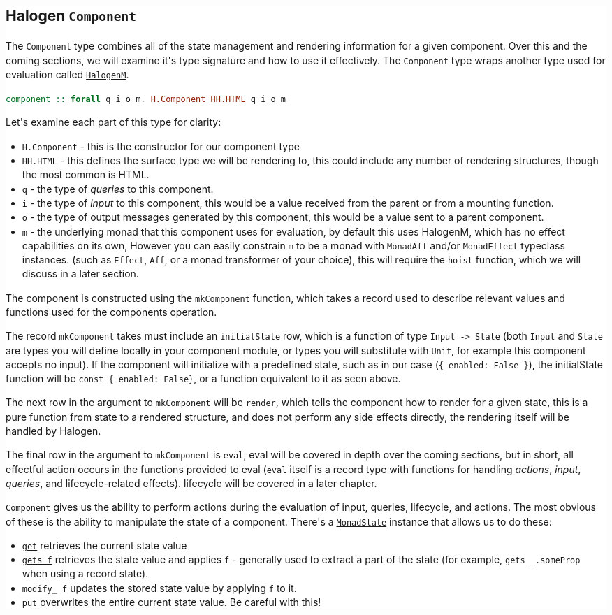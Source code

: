 ## Halogen `Component`

The `Component` type combines all of the state management and rendering information for a given component. Over this and the coming sections, we will examine it's type signature and how to use it effectively. The `Component` type wraps another type used for evaluation called [`HalogenM`][Halogen.Query.HalogenM.HalogenM].

``` purescript
component :: forall q i o m. H.Component HH.HTML q i o m
```

Let's examine each part of this type for clarity:

- `H.Component` - this is the constructor for our component type
- `HH.HTML` - this defines the surface type we will be rendering to, this could include any number of rendering structures, though the most common is HTML.
- `q` - the type of _queries_ to this component.
- `i` - the type of _input_ to this component, this would be a value received from the parent or from a mounting function.
- `o` - the type of output messages generated by this component, this would be a value sent to a parent component.
- `m` - the underlying monad that this component uses for evaluation, by default this uses HalogenM, which has no effect capabilities on its own, However you can easily constrain `m` to be a monad with `MonadAff` and/or `MonadEffect` typeclass instances. (such as `Effect`, `Aff`, or a monad transformer of your choice), this will require the `hoist` function, which we will discuss in a later section.

The component is constructed using the `mkComponent` function, which takes a record used to describe relevant values and functions used for the components operation.

The record `mkComponent` takes must include an `initialState` row, which is a function of type `Input -> State` (both `Input` and `State` are types you will define locally in your component module, or types you will substitute with `Unit`, for example this component accepts no input). If the component will initialize with a predefined state, such as in our case (`{ enabled: False }`), the initialState function will be `const { enabled: False}`, or a function equivalent to it as seen above.

The next row in the argument to `mkComponent` will be `render`, which tells the component how to render for a given state,  this is a pure function from state to a rendered structure, and does not perform any side effects directly, the rendering itself will be handled by Halogen.

The final row in the argument to `mkComponent` is `eval`, eval will be covered in depth over the coming sections, but in short, all effectful action occurs in the functions provided to eval (`eval` itself is a record type with functions for handling _actions_, _input_, _queries_, and lifecycle-related effects).  lifecycle will be covered in a later chapter.

`Component` gives us the ability to perform actions during the evaluation of input, queries, lifecycle, and actions. The most obvious of these is the ability to manipulate the state of a component. There's a [`MonadState`][Control.Monad.State.Class.MonadState] instance that allows us to do these:

- [`get`][Control.Monad.State.Class.get] retrieves the current state value
- [`gets f`][Control.Monad.State.Class.gets] retrieves the state value and applies `f` - generally used to extract a part of the state (for example, `gets _.someProp` when using a record state).
- [`modify_ f`][Control.Monad.State.Class.modify_] updates the stored state value by applying `f` to it.
- [`put`][Control.Monad.State.Class.put] overwrites the entire current state value. Be careful with this!


[Control.Monad.State.Class.get]: https://pursuit.purescript.org/packages/purescript-transformers/4.1.0/docs/Control.Monad.State.Class#v:get "Control.Monad.State.Class.get"
[Control.Monad.State.Class.gets]: https://pursuit.purescript.org/packages/purescript-transformers/4.1.0/docs/Control.Monad.State.Class#v:gets "Control.Monad.State.Class.gets"
[Control.Monad.State.Class.modify_]: https://pursuit.purescript.org/packages/purescript-transformers/4.1.0/docs/Control.Monad.State.Class#v:modify_ "Control.Monad.State.Class.modify_"
[Control.Monad.State.Class.MonadState]: https://pursuit.purescript.org/packages/purescript-transformers/4.1.0/docs/Control.Monad.State.Class#t:MonadState "Control.Monad.State.Class.MonadState"
[Control.Monad.State.Class.put]: https://pursuit.purescript.org/packages/purescript-transformers/4.1.0/docs/Control.Monad.State.Class#v:put "Control.Monad.State.Class.put"
[Data.NaturalTransformation]: https://pursuit.purescript.org/packages/purescript-prelude/4.0.0/docs/Data.NaturalTransformation "Data.NaturalTransformation"
[Data.Void.Void]: https://pursuit.purescript.org/packages/purescript-prelude/4.0.0/docs/Data.Void#t:Void "Data.Void.Void"
[Data.Unit.Unit]: https://pursuit.purescript.org/packages/purescript-prelude/4.0.0/docs/Data.Unit#t:Unit "Data.Unit.Unit"
[Halogen.Component.component-1]: https://pursuit.purescript.org/packages/purescript-halogen/docs/Halogen.Component#v:component "Halogen.Component.component"
[Halogen.Component.Component]: https://pursuit.purescript.org/packages/purescript-halogen/docs/Halogen.Component#t:Component "Halogen.Component.Component"
[Halogen.Component.ComponentHTML]: https://pursuit.purescript.org/packages/purescript-halogen/docs/Halogen.Component#t:ComponentHTML "Halogen.Component.ComponentHTML"
[Halogen.Component.ComponentSpec]: https://pursuit.purescript.org/packages/purescript-halogen/docs/Halogen.Component#t:ComponentSpec "Halogen.Component.ComponentSpec"
[Halogen.HTML.Core.HTML]: https://pursuit.purescript.org/packages/purescript-halogen/docs/Halogen.HTML.Core#t:HTML "Halogen.HTML.Core.HTML"
[Halogen.HTML.Elements.button_]: https://pursuit.purescript.org/packages/purescript-halogen/docs/Halogen.HTML.Elements#v:button_ "Halogen.HTML.Elements.button_"
[Halogen.HTML.Elements.button]: https://pursuit.purescript.org/packages/purescript-halogen/docs/Halogen.HTML.Elements#v:button "Halogen.HTML.Elements.button"
[Halogen.HTML.Events.input_]: https://pursuit.purescript.org/packages/purescript-halogen/docs/Halogen.HTML.Events#v:input_ "Halogen.HTML.Events.input_"
[Halogen.HTML.Events.input]: https://pursuit.purescript.org/packages/purescript-halogen/docs/Halogen.HTML.Events#v:input "Halogen.HTML.Events.input"
[Halogen.HTML.Events]: https://pursuit.purescript.org/packages/purescript-halogen/docs/Halogen.HTML.Events "Halogen.HTML.Events"
[Halogen.HTML.Properties]: https://pursuit.purescript.org/packages/purescript-halogen/docs/Halogen.HTML.Properties "Halogen.HTML.Properties"
[Halogen.HTML]: https://pursuit.purescript.org/packages/purescript-halogen/docs/Halogen.HTML "Halogen.HTML"
[Halogen.Query.HalogenM.HalogenM]: https://pursuit.purescript.org/packages/purescript-halogen/docs/Halogen.Query.HalogenM#t:HalogenM "Halogen.Query.HalogenM.HalogenM"
[Halogen.Query.HalogenM.raise]: https://pursuit.purescript.org/packages/purescript-halogen/docs/Halogen.Query.HalogenM#v:raise "Halogen.Query.HalogenM.raise"
[parent-child-components]: 5%20-%20Parent%20and%20child%20components.md "Parent and child components"
[handling-effects]: 3%20-%20Handling%20effects.md "Handling effects"
[running-components]: 4%20-%20Running%20a%20component.md "Running a component"